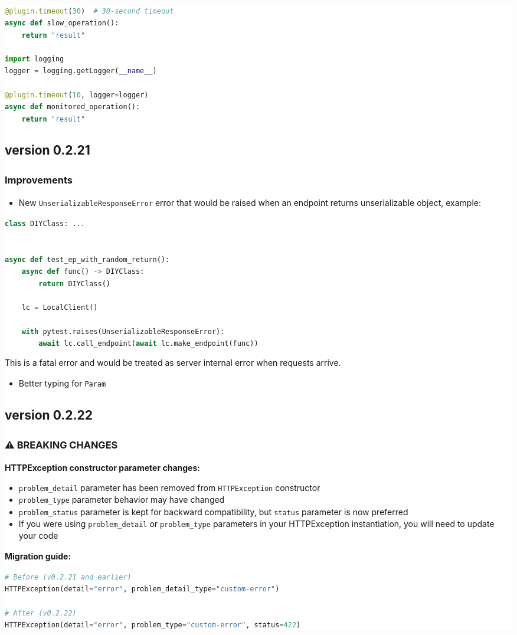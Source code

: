 
```python
@plugin.timeout(30)  # 30-second timeout
async def slow_operation():
    return "result"

import logging
logger = logging.getLogger(__name__)

@plugin.timeout(10, logger=logger)
async def monitored_operation():
    return "result"
```

## version 0.2.21

### Improvements

- New `UnserializableResponseError` error that would be raised when an endpoint returns
unserializable object, example:

```python
class DIYClass: ...


async def test_ep_with_random_return():
    async def func() -> DIYClass:
        return DIYClass()

    lc = LocalClient()

    with pytest.raises(UnserializableResponseError):
        await lc.call_endpoint(await lc.make_endpoint(func))
```

This is a fatal error and would be treated as server internal error when requests arrive.


- Better typing for `Param`

## version 0.2.22

### ⚠️ BREAKING CHANGES

**HTTPException constructor parameter changes:**
- `problem_detail` parameter has been removed from `HTTPException` constructor
- `problem_type` parameter behavior may have changed
- `problem_status` parameter is kept for backward compatibility, but `status` parameter is now preferred
- If you were using `problem_detail` or `problem_type` parameters in your HTTPException instantiation, you will need to update your code

**Migration guide:**
```python
# Before (v0.2.21 and earlier)
HTTPException(detail="error", problem_detail_type="custom-error")

# After (v0.2.22)
HTTPException(detail="error", problem_type="custom-error", status=422)
```
